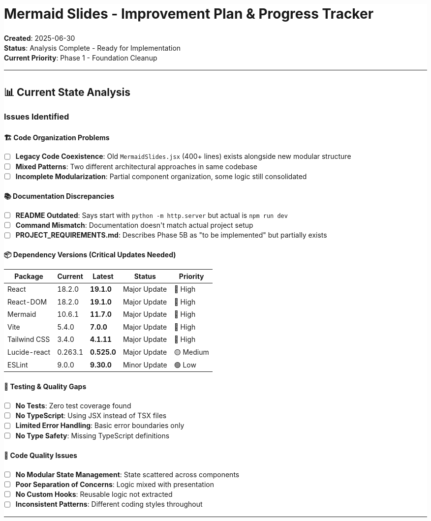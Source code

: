 # Mermaid Slides - Improvement Plan & Progress Tracker

**Created**: 2025-06-30  
**Status**: Analysis Complete - Ready for Implementation  
**Current Priority**: Phase 1 - Foundation Cleanup

---

## 📊 **Current State Analysis**

### **Issues Identified**

#### 🏗️ **Code Organization Problems**
- [ ] **Legacy Code Coexistence**: Old `MermaidSlides.jsx` (400+ lines) exists alongside new modular structure
- [ ] **Mixed Patterns**: Two different architectural approaches in same codebase
- [ ] **Incomplete Modularization**: Partial component organization, some logic still consolidated

#### 📚 **Documentation Discrepancies**
- [ ] **README Outdated**: Says start with `python -m http.server` but actual is `npm run dev`
- [ ] **Command Mismatch**: Documentation doesn't match actual project setup
- [ ] **PROJECT_REQUIREMENTS.md**: Describes Phase 5B as "to be implemented" but partially exists

#### 📦 **Dependency Versions (Critical Updates Needed)**

| Package | Current | Latest | Status | Priority |
|---------|---------|---------|---------|----------|
| React | 18.2.0 | **19.1.0** | Major Update | 🔴 High |
| React-DOM | 18.2.0 | **19.1.0** | Major Update | 🔴 High |
| Mermaid | 10.6.1 | **11.7.0** | Major Update | 🔴 High |
| Vite | 5.4.0 | **7.0.0** | Major Update | 🔴 High |
| Tailwind CSS | 3.4.0 | **4.1.11** | Major Update | 🔴 High |
| Lucide-react | 0.263.1 | **0.525.0** | Major Update | 🟡 Medium |
| ESLint | 9.0.0 | **9.30.0** | Minor Update | 🟢 Low |

#### 🧪 **Testing & Quality Gaps**
- [ ] **No Tests**: Zero test coverage found
- [ ] **No TypeScript**: Using JSX instead of TSX files
- [ ] **Limited Error Handling**: Basic error boundaries only
- [ ] **No Type Safety**: Missing TypeScript definitions

#### 🎯 **Code Quality Issues**
- [ ] **No Modular State Management**: State scattered across components
- [ ] **Poor Separation of Concerns**: Logic mixed with presentation
- [ ] **No Custom Hooks**: Reusable logic not extracted
- [ ] **Inconsistent Patterns**: Different coding styles throughout

---